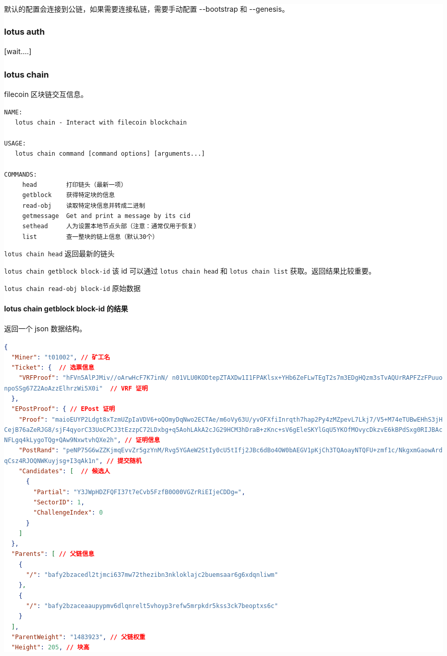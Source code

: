 默认的配置会连接到公链，如果需要连接私链，需要手动配置 --bootstrap 和 --genesis。

### lotus auth

[wait....]

### lotus chain

filecoin 区块链交互信息。

```shell
NAME:
   lotus chain - Interact with filecoin blockchain

USAGE:
   lotus chain command [command options] [arguments...]

COMMANDS:
     head        打印链头（最新一项）
     getblock    获得特定块的信息
     read-obj    读取特定块信息并转成二进制
     getmessage  Get and print a message by its cid
     sethead     人为设置本地节点头部（注意：通常仅用于恢复）
     list        查一整块的链上信息（默认30个）
```

`lotus chain head` 返回最新的链头

`lotus chain getblock block-id` 该 id 可以通过 `lotus chain head` 和 `lotus chain list` 获取。返回结果比较重要。

`lotus chain read-obj block-id` 原始数据

#### lotus chain getblock block-id 的结果

返回一个 json 数据结构。

```json
{
  "Miner": "t01002", // 矿工名
  "Ticket": {  // 选票信息
    "VRFProof": "hFVn5AlPJMiv//oArwHcF7K7inN/ n01VLU0KODtepZTAXDw1I1FPAKlsx+YHb6ZeFLwTEgT2s7m3EDgHQzm3sTvAQUrRAPFZzFPuuonpoSSg67Z2AoAzzElhrzWi5X0i"  // VRF 证明
  },
  "EPostProof": { // EPost 证明
    "Proof": "maioEUYP2Ldgt8xTzmUZpIaVDV6+oQOmyDqNwo2ECTAe/m6oVy63U/yvOFXfiInrqth7hap2Py4zMZpevL7Lkj7/V5+M74eTUBwEHhS3jHCejB76aZeRJG8/sjF4qyorC33UoCPCJ3tEzzpC72LDxbg+q5AohLAkA2cJG29HCM3hDraB+zKnc+sV6gEleSKYlGqU5YKOfMOvycDkzvE6kBPdSxg0RIJBAcNFLgq4kLygoTQg+QAw9NxwtvhQXe2h", // 证明信息
    "PostRand": "peNP75G6wZZKjmqEvvZr5gzYnM/Rvg5YGAeW2StIy0cU5tIfj2JBc6dBo4OW0bAEGV1pKjCh3TQAoayNTQFU+zmf1c/NkgxmGaowArdqCsz4RJOQNWKuyjsg+I3qAk1n", // 提交随机
    "Candidates": [  // 候选人
      {
        "Partial": "Y3JWpHDZFQFI37t7eCvb5FzfB0O00VGZrRiEIjeCDDg=",
        "SectorID": 1,
        "ChallengeIndex": 0
      }
    ]
  },
  "Parents": [ // 父链信息
    {
      "/": "bafy2bzacedl2tjmci637mw72thezibn3nkloklajc2buemsaar6g6xdqnliwm"
    },
    {
      "/": "bafy2bzaceaaupypmv6dlqnrelt5vhoyp3refw5mrpkdr5kss3ck7beoptxs6c"
    }
  ],
  "ParentWeight": "1483923", // 父链权重
  "Height": 205, // 块高
```